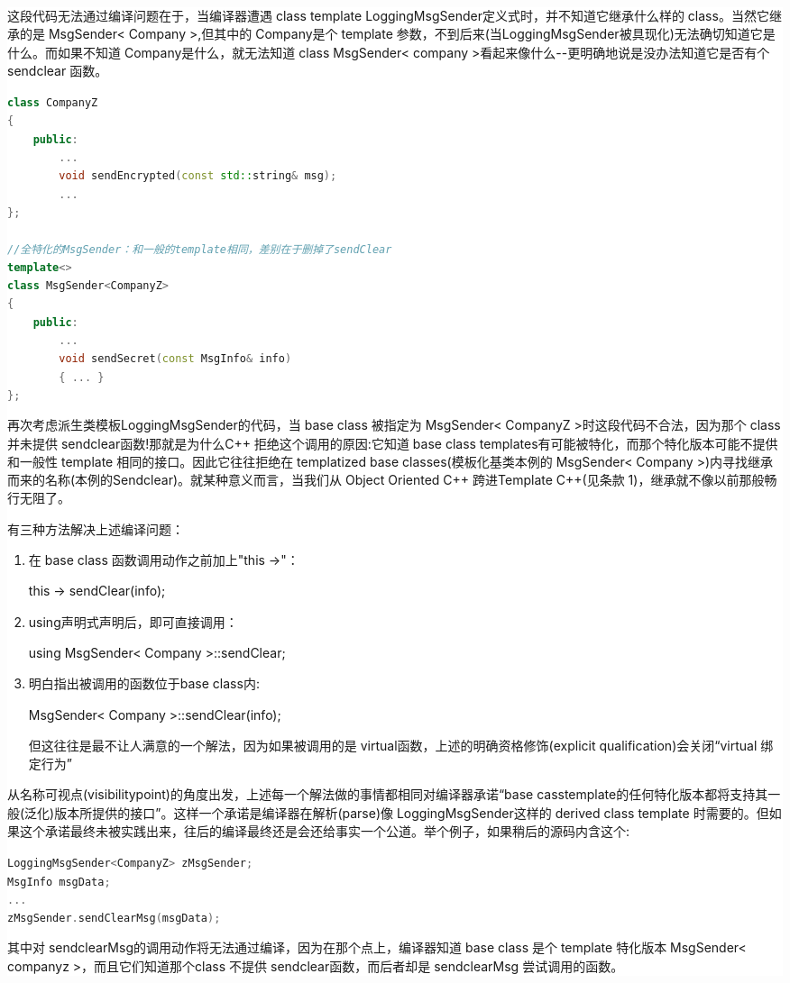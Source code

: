 这段代码无法通过编译问题在于，当编译器遭遇 class template LoggingMsgSender定义式时，并不知道它继承什么样的 class。当然它继承的是 MsgSender< Company >,但其中的 Company是个 template 参数，不到后来(当LoggingMsgSender被具现化)无法确切知道它是什么。而如果不知道 Company是什么，就无法知道 class MsgSender< company >看起来像什么--更明确地说是没办法知道它是否有个sendclear 函数。

```c++
class CompanyZ
{
    public:
    	...
    	void sendEncrypted(const std::string& msg);
    	...
};

//全特化的MsgSender：和一般的template相同，差别在于删掉了sendClear
template<>
class MsgSender<CompanyZ>
{
    public:
    	...
    	void sendSecret(const MsgInfo& info)
        { ... }
};
```

再次考虑派生类模板LoggingMsgSender的代码，当 base class 被指定为 MsgSender< CompanyZ >时这段代码不合法，因为那个 class 并未提供 sendclear函数!那就是为什么C++ 拒绝这个调用的原因:它知道 base class templates有可能被特化，而那个特化版本可能不提供和一般性 template 相同的接口。因此它往往拒绝在 templatized base classes(模板化基类本例的 MsgSender< Company >)内寻找继承而来的名称(本例的Sendclear)。就某种意义而言，当我们从 Object Oriented C++ 跨进Template C++(见条款 1)，继承就不像以前那般畅行无阻了。

有三种方法解决上述编译问题：

1. 在 base class 函数调用动作之前加上"this ->"：

   this -> sendClear(info);

2. using声明式声明后，即可直接调用：

   using MsgSender< Company >::sendClear;

3. 明白指出被调用的函数位于base class内:

   MsgSender< Company >::sendClear(info);

   但这往往是最不让人满意的一个解法，因为如果被调用的是 virtual函数，上述的明确资格修饰(explicit qualification)会关闭“virtual 绑定行为”

从名称可视点(visibilitypoint)的角度出发，上述每一个解法做的事情都相同对编译器承诺“base casstemplate的任何特化版本都将支持其一般(泛化)版本所提供的接口”。这样一个承诺是编译器在解析(parse)像 LoggingMsgSender这样的 derived class template 时需要的。但如果这个承诺最终未被实践出来，往后的编译最终还是会还给事实一个公道。举个例子，如果稍后的源码内含这个:

```c++
LoggingMsgSender<CompanyZ> zMsgSender;
MsgInfo msgData;
...
zMsgSender.sendClearMsg(msgData);
```

其中对 sendclearMsg的调用动作将无法通过编译，因为在那个点上，编译器知道 base class 是个 template 特化版本 MsgSender< companyz >，而且它们知道那个class 不提供 sendclear函数，而后者却是 sendclearMsg 尝试调用的函数。
